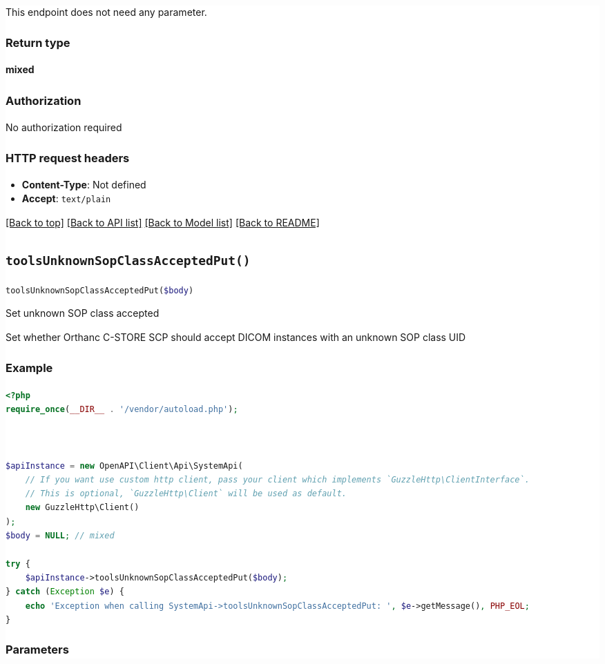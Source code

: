 This endpoint does not need any parameter.

### Return type

**mixed**

### Authorization

No authorization required

### HTTP request headers

- **Content-Type**: Not defined
- **Accept**: `text/plain`

[[Back to top]](#) [[Back to API list]](../../README.md#endpoints)
[[Back to Model list]](../../README.md#models)
[[Back to README]](../../README.md)

## `toolsUnknownSopClassAcceptedPut()`

```php
toolsUnknownSopClassAcceptedPut($body)
```

Set unknown SOP class accepted

Set whether Orthanc C-STORE SCP should accept DICOM instances with an unknown SOP class UID

### Example

```php
<?php
require_once(__DIR__ . '/vendor/autoload.php');



$apiInstance = new OpenAPI\Client\Api\SystemApi(
    // If you want use custom http client, pass your client which implements `GuzzleHttp\ClientInterface`.
    // This is optional, `GuzzleHttp\Client` will be used as default.
    new GuzzleHttp\Client()
);
$body = NULL; // mixed

try {
    $apiInstance->toolsUnknownSopClassAcceptedPut($body);
} catch (Exception $e) {
    echo 'Exception when calling SystemApi->toolsUnknownSopClassAcceptedPut: ', $e->getMessage(), PHP_EOL;
}
```

### Parameters
